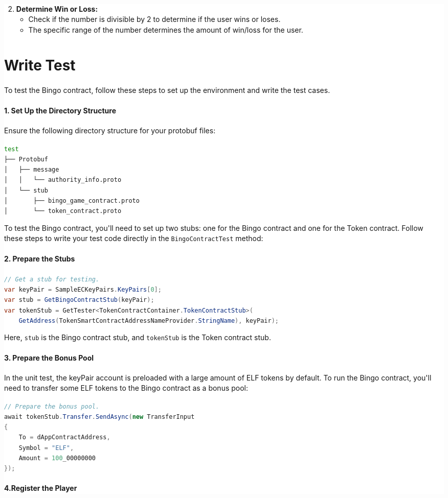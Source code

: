 
2. **Determine Win or Loss:**
    - Check if the number is divisible by 2 to determine if the user wins or loses.
    - The specific range of the number determines the amount of win/loss for the user.

# Write Test

To test the Bingo contract, follow these steps to set up the environment and write the test cases.

#### 1. Set Up the Directory Structure

Ensure the following directory structure for your protobuf files:

```sh
test
├── Protobuf
│   ├── message
│   │   └── authority_info.proto
│   └── stub
│       ├── bingo_game_contract.proto
│       └── token_contract.proto
```

To test the Bingo contract, you'll need to set up two stubs: one for the Bingo contract and one for the Token contract. Follow these steps to write your test code directly in the `BingoContractTest` method:

#### 2. Prepare the Stubs

```cs
// Get a stub for testing.
var keyPair = SampleECKeyPairs.KeyPairs[0];
var stub = GetBingoContractStub(keyPair);
var tokenStub = GetTester<TokenContractContainer.TokenContractStub>(
    GetAddress(TokenSmartContractAddressNameProvider.StringName), keyPair);
```

Here, `stub` is the Bingo contract stub, and `tokenStub` is the Token contract stub.

#### 3. Prepare the Bonus Pool
In the unit test, the keyPair account is preloaded with a large amount of ELF tokens by default. To run the Bingo contract, you'll need to transfer some ELF tokens to the Bingo contract as a bonus pool:

```cs
// Prepare the bonus pool.
await tokenStub.Transfer.SendAsync(new TransferInput
{
    To = dAppContractAddress,
    Symbol = "ELF",
    Amount = 100_00000000
});
```

#### 4.Register the Player
